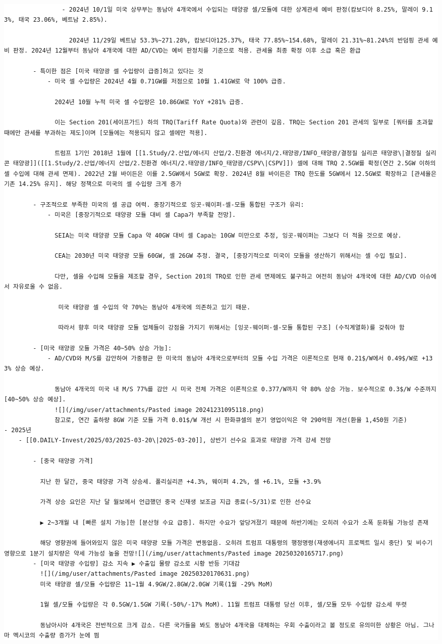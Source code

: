 					- 2024년 10/1일 미국 상무부는 동남아 4개국에서 수입되는 태양광 셀/모듈에 대한 상계관세 예비 판정(캄보디아 8.25%, 말레이 9.13%, 태국 23.06%, 베트남 2.85%). 
					  
					  2024년 11/29일 베트남 53.3%~271.28%, 캄보디아125.37%, 태국 77.85%~154.68%, 말레이 21.31%~81.24%의 반덤핑 관세 예비 판정. 2024년 12월부터 동남아 4개국에 대한 AD/CVD는 예비 판정치를 기준으로 적용. 관세율 최종 확정 이후 소급 혹은 환급
					  
			- 특이한 점은 [미국 태양광 셀 수입량이 급증]하고 있다는 것
				- 미국 셀 수입량은 2024년 4월 0.71GW를 저점으로 10월 1.41GW로 약 100% 급증. 
				  
				  2024년 10월 누적 미국 셀 수입량은 10.86GW로 YoY +281% 급증. 
				  
				  이는 Section 201(세이프가드) 하의 TRQ(Tariff Rate Quota)와 관련이 깊음. TRQ는 Section 201 관세의 일부로 [쿼터를 초과할 때에만 관세를 부과하는 제도]이며 [모듈에는 적용되지 않고 셀에만 적용]. 
				  
				  트럼프 1기인 2018년 1월에 [[1.Study/2.산업/에너지 산업/2.친환경 에너지/2.태양광/INFO_태양광/결정질 실리콘 태양광\|결정질 실리콘 태양광]]([[1.Study/2.산업/에너지 산업/2.친환경 에너지/2.태양광/INFO_태양광/CSPV\|CSPV]]) 셀에 대해 TRQ 2.5GW를 확정(연간 2.5GW 이하의 셀 수입에 대해 관세 면제). 2022년 2월 바이든은 이를 2.5GW에서 5GW로 확장. 2024년 8월 바이든은 TRQ 한도를 5GW에서 12.5GW로 확장하고 [관세율은 기존 14.25% 유지]. 해당 정책으로 미국의 셀 수입량 크게 증가
				  
			- 구조적으로 부족한 미국의 셀 공급 여력. 중장기적으로 잉곳-웨이퍼-셀-모듈 통합된 구조가 유리: 
				- 미국은 [중장기적으로 태양광 모듈 대비 셀 Capa가 부족할 전망]. 
				  
				  SEIA는 미국 태양광 모듈 Capa 약 40GW 대비 셀 Capa는 10GW 미만으로 추정, 잉곳-웨이퍼는 그보다 더 적을 것으로 예상. 
				  
				  CEA는 2030년 미국 태양광 모듈 60GW, 셀 26GW 추정. 결국, [중장기적으로 미국이 모듈을 생산하기 위해서는 셀 수입 필요]. 
				  
				  다만, 셀을 수입해 모듈을 제조할 경우, Section 201의 TRQ로 인한 관세 면제에도 불구하고 여전히 동남아 4개국에 대한 AD/CVD 이슈에서 자유로울 수 없음.
				  
				   미국 태양광 셀 수입의 약 70%는 동남아 4개국에 의존하고 있기 때문. 
				   
				   따라서 향후 미국 태양광 모듈 업체들이 강점을 가지기 위해서는 [잉곳-웨이퍼-셀-모듈 통합된 구조] (수직계열화)를 갖춰야 함
				   
			- [미국 태양광 모듈 가격은 40~50% 상승 가능]: 
				- AD/CVD와 M/S를 감안하여 가중평균 한 미국의 동남아 4개국으로부터의 모듈 수입 가격은 이론적으로 현재 0.21$/W에서 0.49$/W로 +133% 상승 예상. 
				  
				  동남아 4개국의 미국 내 M/S 77%를 감안 시 미국 전체 가격은 이론적으로 0.377/W까지 약 80% 상승 가능. 보수적으로 0.3$/W 수준까지 [40~50% 상승 예상]. 
				  ![](/img/user/attachments/Pasted image 20241231095118.png)
				  참고로, 연간 출하량 8GW 기준 모듈 가격 0.01$/W 개선 시 한화큐셀의 분기 영업이익은 약 290억원 개선(환율 1,450원 기준)
	- 2025년
		- [[0.DAILY-Invest/2025/03/2025-03-20\|2025-03-20]], 상반기 선수요 효과로 태양광 가격 강세 전망
		  
			- [중국 태양광 가격]
			  
			  지난 한 달간, 중국 태양광 가격 상승세. 폴리실리콘 +4.3%, 웨이퍼 4.2%, 셀 +6.1%, 모듈 +3.9%
			  
			  가격 상승 요인은 지난 달 월보에서 언급했던 중국 신재생 보조금 지급 종료(~5/31)로 인한 선수요
			  
			  ▶ 2~3개월 내 [빠른 설치 가능]한 [분산형 수요 급증]. 하지만 수요가 앞당겨졌기 때문에 하반기에는 오히려 수요가 소폭 둔화될 가능성 존재
			  
			  해당 영향권에 들어와있지 않은 미국 태양광 모듈 가격은 변동없음. 오히려 트럼프 대통령의 행정명령(재생에너지 프로젝트 일시 중단) 및 비수기 영향으로 1분기 설치량은 약세 가능성 높을 전망![](/img/user/attachments/Pasted image 20250320165717.png)
			- [미국 태양광 수입량] 감소 지속 ▶ 수출입 물량 감소로 시황 반등 기대감
			  ![](/img/user/attachments/Pasted image 20250320170631.png)
			  미국 태양광 셀/모듈 수입량은 11~1월 4.9GW/2.8GW/2.0GW 기록(1월 -29% MoM)
			  
			  1월 셀/모듈 수입량은 각 0.5GW/1.5GW 기록(-50%/-17% MoM). 11월 트럼프 대통령 당선 이후, 셀/모듈 모두 수입량 감소세 뚜렷
			  
			  동남아시아 4개국은 전반적으로 크게 감소. 다른 국가들을 봐도 동남아 4개국을 대체하는 우회 수출이라고 볼 정도로 유의미한 상황은 아님. 그나마 멕시코의 수출량 증가가 눈에 띔
			  